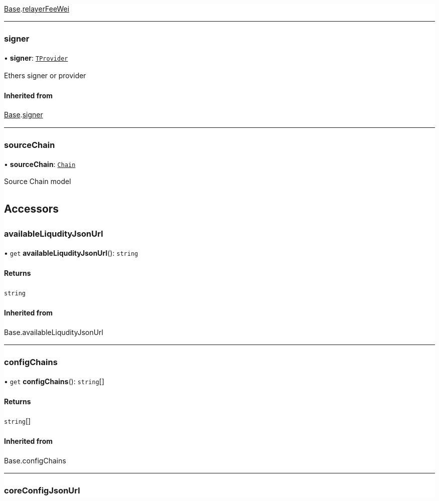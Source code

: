 [Base](Base.md).[relayerFeeWei](Base.md#relayerfeewei)

___

### <a id="signer" name="signer"></a> signer

• **signer**: [`TProvider`](../modules.md#tprovider)

Ethers signer or provider

#### Inherited from

[Base](Base.md).[signer](Base.md#signer)

___

### <a id="sourcechain" name="sourcechain"></a> sourceChain

• **sourceChain**: [`Chain`](Chain.md)

Source Chain model

## Accessors

### <a id="availableliqudityjsonurl" name="availableliqudityjsonurl"></a> availableLiqudityJsonUrl

• `get` **availableLiqudityJsonUrl**(): `string`

#### Returns

`string`

#### Inherited from

Base.availableLiqudityJsonUrl

___

### <a id="configchains" name="configchains"></a> configChains

• `get` **configChains**(): `string`[]

#### Returns

`string`[]

#### Inherited from

Base.configChains

___

### <a id="coreconfigjsonurl" name="coreconfigjsonurl"></a> coreConfigJsonUrl
